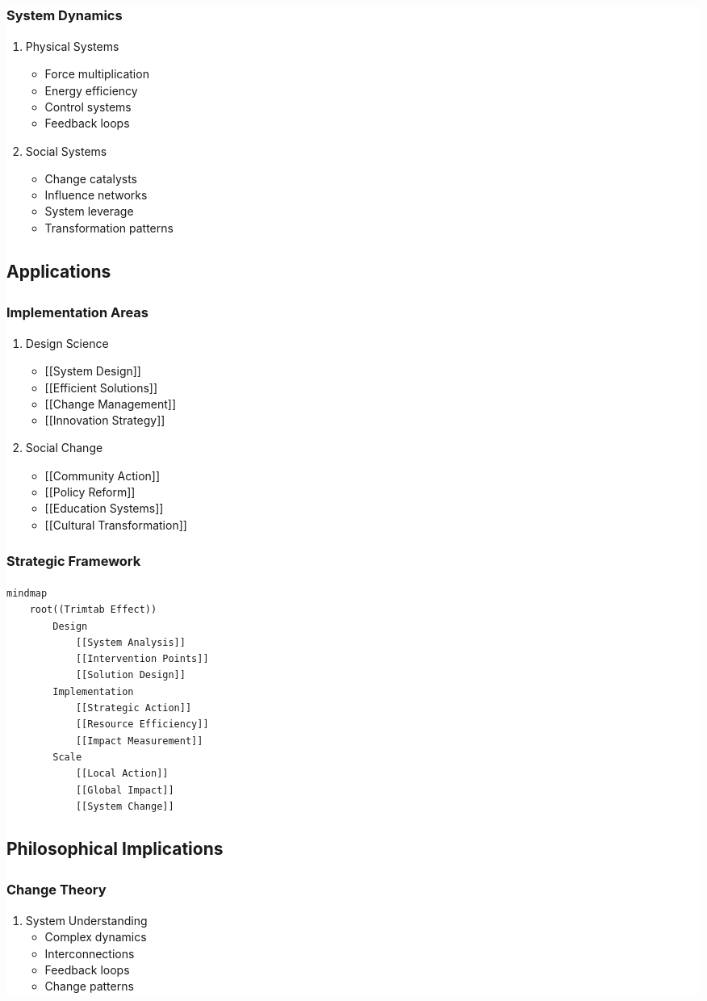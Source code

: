 ### System Dynamics
1. Physical Systems
   - Force multiplication
   - Energy efficiency
   - Control systems
   - Feedback loops

2. Social Systems
   - Change catalysts
   - Influence networks
   - System leverage
   - Transformation patterns

## Applications

### Implementation Areas
1. Design Science
   - [[System Design]]
   - [[Efficient Solutions]]
   - [[Change Management]]
   - [[Innovation Strategy]]

2. Social Change
   - [[Community Action]]
   - [[Policy Reform]]
   - [[Education Systems]]
   - [[Cultural Transformation]]

### Strategic Framework
```mermaid
mindmap
    root((Trimtab Effect))
        Design
            [[System Analysis]]
            [[Intervention Points]]
            [[Solution Design]]
        Implementation
            [[Strategic Action]]
            [[Resource Efficiency]]
            [[Impact Measurement]]
        Scale
            [[Local Action]]
            [[Global Impact]]
            [[System Change]]
```

## Philosophical Implications

### Change Theory
1. System Understanding
   - Complex dynamics
   - Interconnections
   - Feedback loops
   - Change patterns
